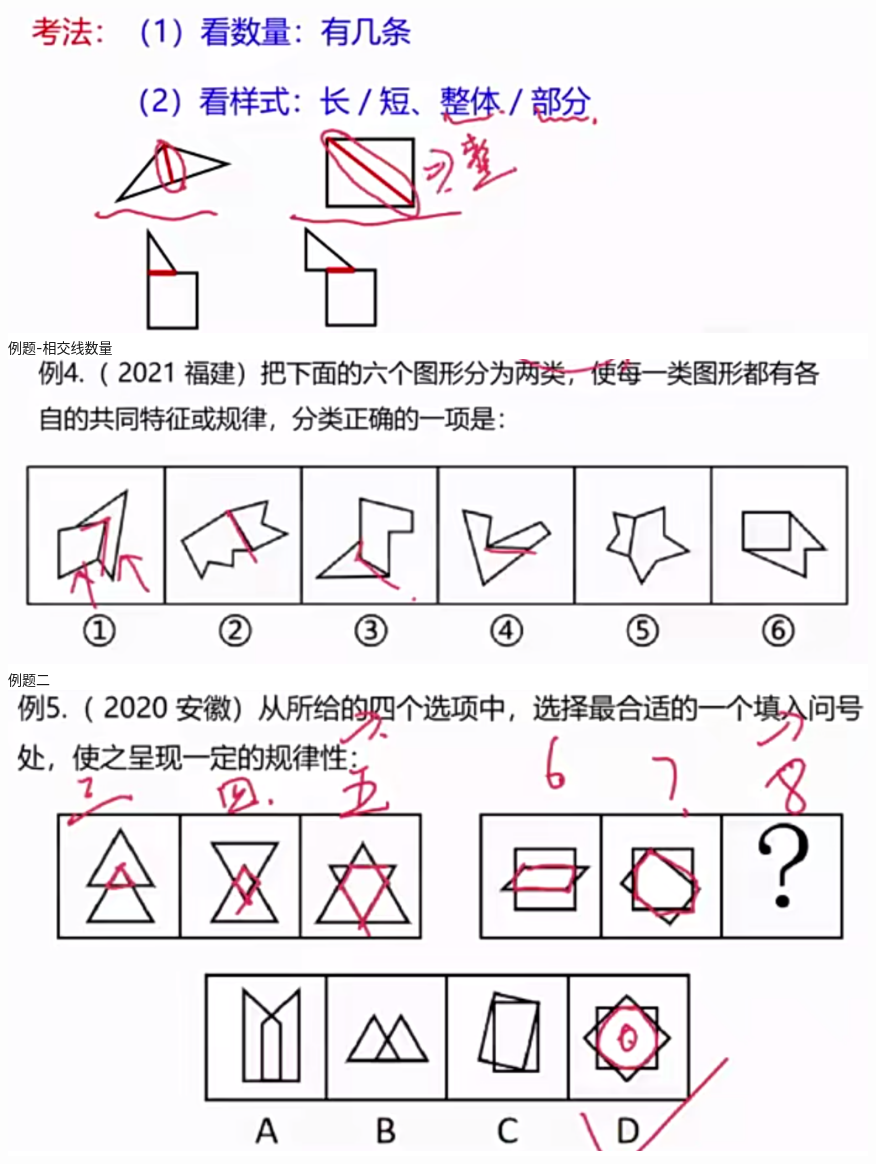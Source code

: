![](img/Pasted%20image%2020240506181318.png)
例题-相交线数量
![](img/Pasted%20image%2020240506181727.png)
例题二
![](img/Pasted%20image%2020240506181835.png)

